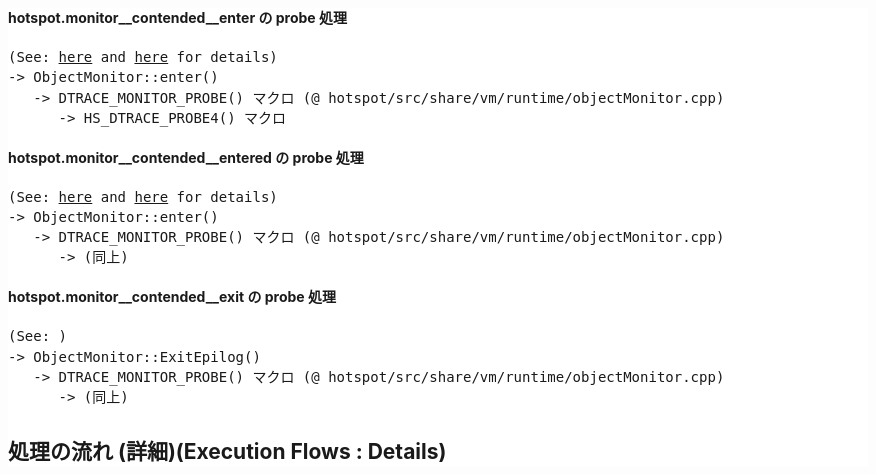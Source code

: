 #### hotspot.monitor__contended__enter の probe 処理
<div class="flow-abst"><pre>
(See: <a href="no96623Ns.html">here</a> and <a href="no5248b4E.html">here</a> for details)
-&gt; ObjectMonitor::enter()
   -&gt; DTRACE_MONITOR_PROBE() マクロ (@ hotspot/src/share/vm/runtime/objectMonitor.cpp)
      -&gt; HS_DTRACE_PROBE4() マクロ
</pre></div>

#### hotspot.monitor__contended__entered の probe 処理
<div class="flow-abst"><pre>
(See: <a href="no96623Ns.html">here</a> and <a href="no5248b4E.html">here</a> for details)
-&gt; ObjectMonitor::enter()
   -&gt; DTRACE_MONITOR_PROBE() マクロ (@ hotspot/src/share/vm/runtime/objectMonitor.cpp)
      -&gt; (同上)
</pre></div>

#### hotspot.monitor__contended__exit の probe 処理
<div class="flow-abst"><pre>
(See: )
-&gt; ObjectMonitor::ExitEpilog()
   -&gt; DTRACE_MONITOR_PROBE() マクロ (@ hotspot/src/share/vm/runtime/objectMonitor.cpp)
      -&gt; (同上)
</pre></div>


## 処理の流れ (詳細)(Execution Flows : Details)







